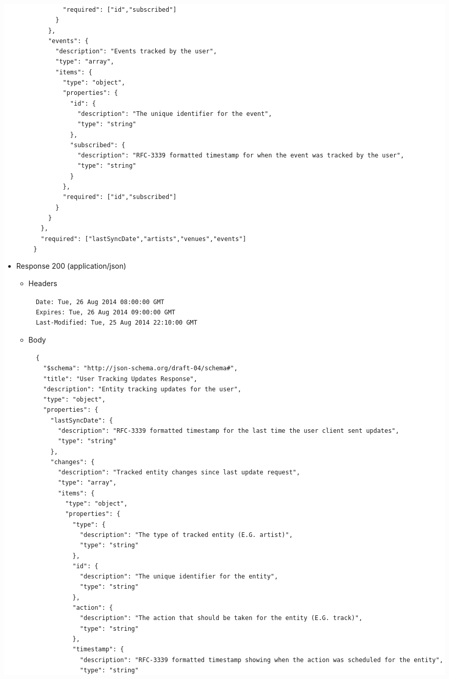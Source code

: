                     "required": ["id","subscribed"]
                  }
                },
                "events": {
                  "description": "Events tracked by the user",
                  "type": "array",
                  "items": { 
                    "type": "object",
                    "properties": {
                      "id": {
                        "description": "The unique identifier for the event",
                        "type": "string"
                      },
                      "subscribed": {
                        "description": "RFC-3339 formatted timestamp for when the event was tracked by the user",
                        "type": "string"
                      }
                    },
                    "required": ["id","subscribed"]
                  }
                }
              },
              "required": ["lastSyncDate","artists","venues","events"]
            }

+ Response 200 (application/json)

    + Headers

            Date: Tue, 26 Aug 2014 08:00:00 GMT
            Expires: Tue, 26 Aug 2014 09:00:00 GMT
            Last-Modified: Tue, 25 Aug 2014 22:10:00 GMT

    + Body

            {
              "$schema": "http://json-schema.org/draft-04/schema#",
              "title": "User Tracking Updates Response",
              "description": "Entity tracking updates for the user",
              "type": "object",
              "properties": {
                "lastSyncDate": {
                  "description": "RFC-3339 formatted timestamp for the last time the user client sent updates",
                  "type": "string"
                },
                "changes": {
                  "description": "Tracked entity changes since last update request",
                  "type": "array",
                  "items": { 
                    "type": "object",
                    "properties": {
                      "type": {
                        "description": "The type of tracked entity (E.G. artist)",
                        "type": "string"
                      },
                      "id": {
                        "description": "The unique identifier for the entity",
                        "type": "string"
                      },
                      "action": {
                        "description": "The action that should be taken for the entity (E.G. track)",
                        "type": "string"
                      },
                      "timestamp": {
                        "description": "RFC-3339 formatted timestamp showing when the action was scheduled for the entity",
                        "type": "string"